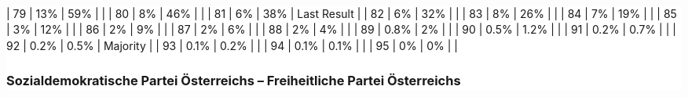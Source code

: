 | 79 | 13% | 59% |  |
| 80 | 8% | 46% |  |
| 81 | 6% | 38% | Last Result |
| 82 | 6% | 32% |  |
| 83 | 8% | 26% |  |
| 84 | 7% | 19% |  |
| 85 | 3% | 12% |  |
| 86 | 2% | 9% |  |
| 87 | 2% | 6% |  |
| 88 | 2% | 4% |  |
| 89 | 0.8% | 2% |  |
| 90 | 0.5% | 1.2% |  |
| 91 | 0.2% | 0.7% |  |
| 92 | 0.2% | 0.5% | Majority |
| 93 | 0.1% | 0.2% |  |
| 94 | 0.1% | 0.1% |  |
| 95 | 0% | 0% |  |

### Sozialdemokratische Partei Österreichs – Freiheitliche Partei Österreichs
